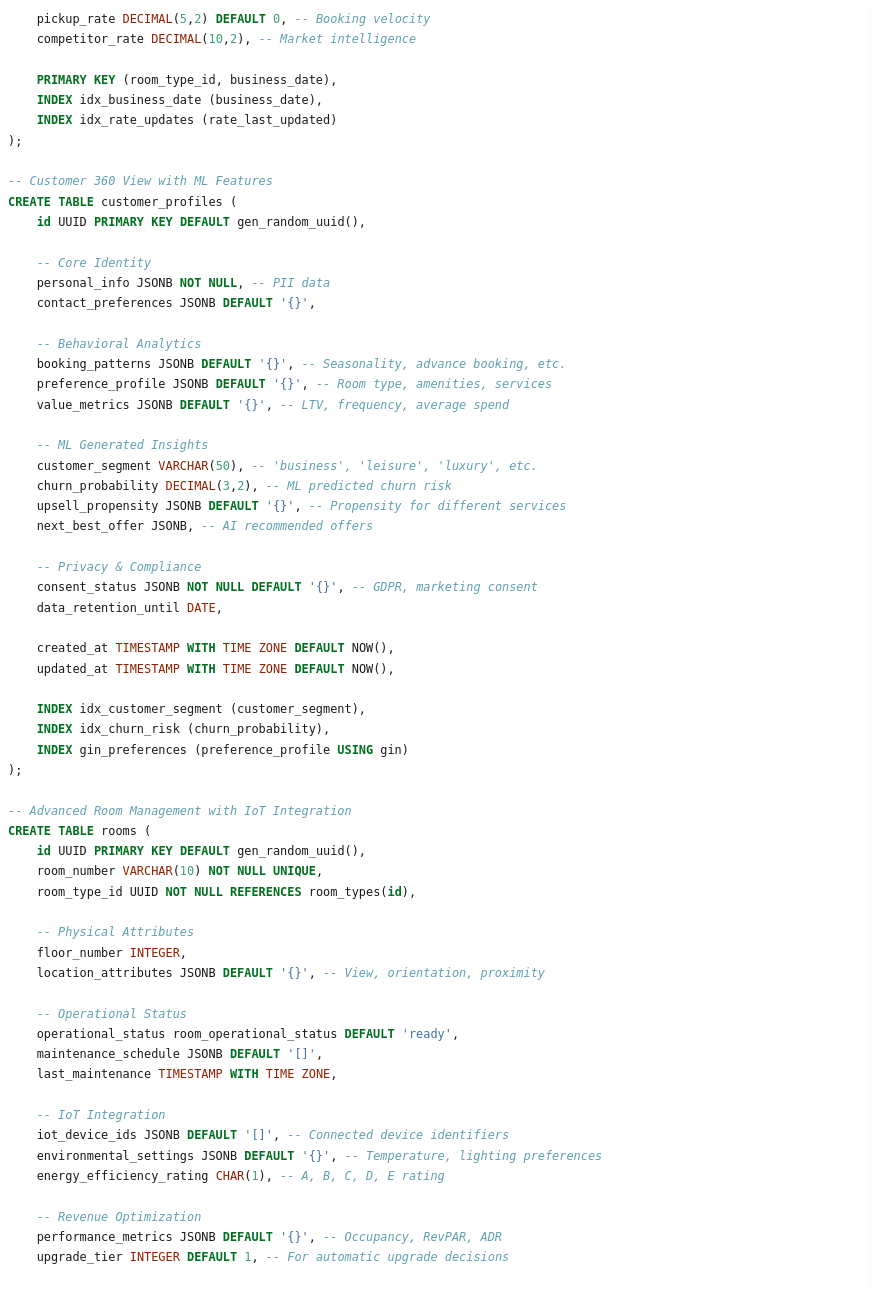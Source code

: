 ````sql
    pickup_rate DECIMAL(5,2) DEFAULT 0, -- Booking velocity
    competitor_rate DECIMAL(10,2), -- Market intelligence
    
    PRIMARY KEY (room_type_id, business_date),
    INDEX idx_business_date (business_date),
    INDEX idx_rate_updates (rate_last_updated)
);

-- Customer 360 View with ML Features
CREATE TABLE customer_profiles (
    id UUID PRIMARY KEY DEFAULT gen_random_uuid(),
    
    -- Core Identity
    personal_info JSONB NOT NULL, -- PII data
    contact_preferences JSONB DEFAULT '{}',
    
    -- Behavioral Analytics
    booking_patterns JSONB DEFAULT '{}', -- Seasonality, advance booking, etc.
    preference_profile JSONB DEFAULT '{}', -- Room type, amenities, services
    value_metrics JSONB DEFAULT '{}', -- LTV, frequency, average spend
    
    -- ML Generated Insights
    customer_segment VARCHAR(50), -- 'business', 'leisure', 'luxury', etc.
    churn_probability DECIMAL(3,2), -- ML predicted churn risk
    upsell_propensity JSONB DEFAULT '{}', -- Propensity for different services
    next_best_offer JSONB, -- AI recommended offers
    
    -- Privacy & Compliance
    consent_status JSONB NOT NULL DEFAULT '{}', -- GDPR, marketing consent
    data_retention_until DATE,
    
    created_at TIMESTAMP WITH TIME ZONE DEFAULT NOW(),
    updated_at TIMESTAMP WITH TIME ZONE DEFAULT NOW(),
    
    INDEX idx_customer_segment (customer_segment),
    INDEX idx_churn_risk (churn_probability),
    INDEX gin_preferences (preference_profile USING gin)
);

-- Advanced Room Management with IoT Integration
CREATE TABLE rooms (
    id UUID PRIMARY KEY DEFAULT gen_random_uuid(),
    room_number VARCHAR(10) NOT NULL UNIQUE,
    room_type_id UUID NOT NULL REFERENCES room_types(id),
    
    -- Physical Attributes
    floor_number INTEGER,
    location_attributes JSONB DEFAULT '{}', -- View, orientation, proximity
    
    -- Operational Status
    operational_status room_operational_status DEFAULT 'ready',
    maintenance_schedule JSONB DEFAULT '[]',
    last_maintenance TIMESTAMP WITH TIME ZONE,
    
    -- IoT Integration
    iot_device_ids JSONB DEFAULT '[]', -- Connected device identifiers
    environmental_settings JSONB DEFAULT '{}', -- Temperature, lighting preferences
    energy_efficiency_rating CHAR(1), -- A, B, C, D, E rating
    
    -- Revenue Optimization
    performance_metrics JSONB DEFAULT '{}', -- Occupancy, RevPAR, ADR
    upgrade_tier INTEGER DEFAULT 1, -- For automatic upgrade decisions
    
````